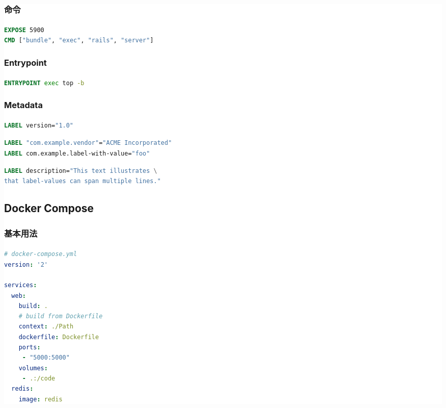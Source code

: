 ### 命令

```dockerfile
EXPOSE 5900
CMD ["bundle", "exec", "rails", "server"]
```



### Entrypoint

```dockerfile
ENTRYPOINT exec top -b
```



### Metadata

```dockerfile
LABEL version="1.0"
```

```dockerfile
LABEL "com.example.vendor"="ACME Incorporated"
LABEL com.example.label-with-value="foo"
```

```dockerfile
LABEL description="This text illustrates \
that label-values can span multiple lines."
```



## Docker Compose

### 基本用法

```yaml
# docker-compose.yml
version: '2'

services:
  web:
    build: .
    # build from Dockerfile
    context: ./Path
    dockerfile: Dockerfile
    ports:
     - "5000:5000"
    volumes:
     - .:/code
  redis:
    image: redis
```
